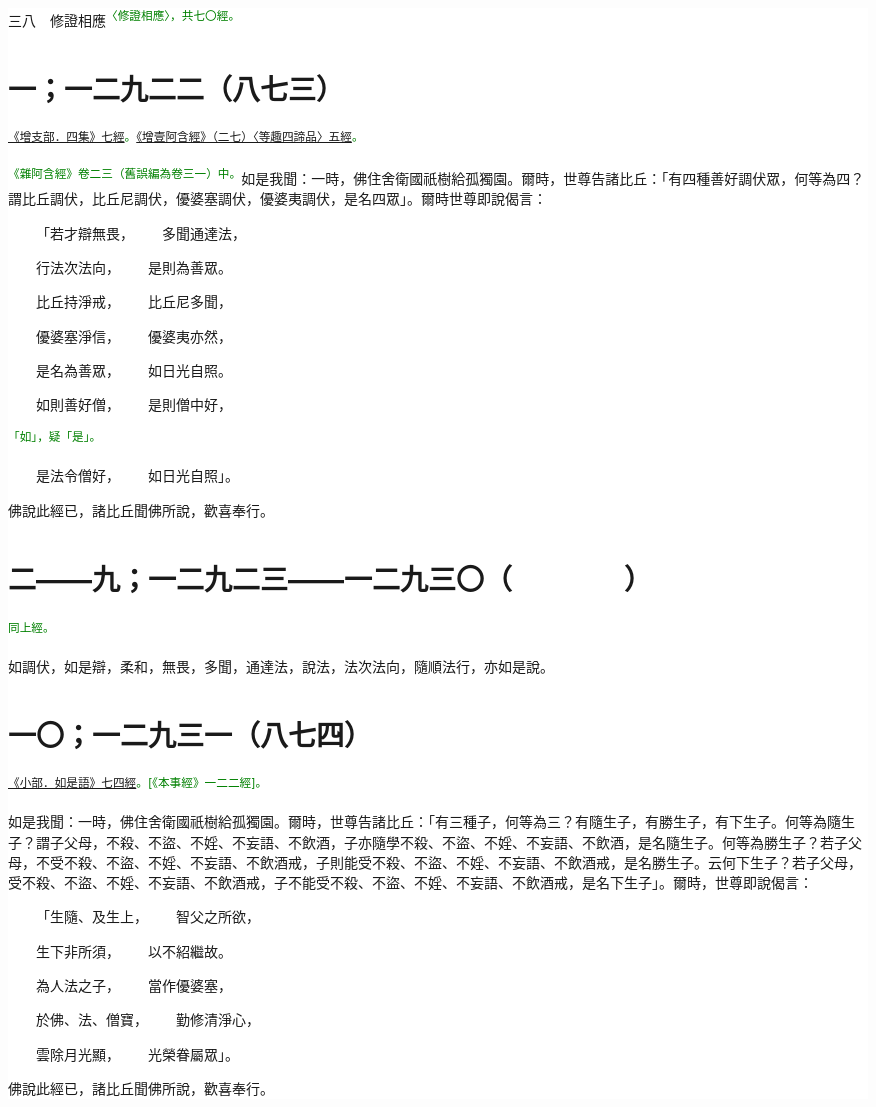 三八　修證相應<sup><font color="green">〈修證相應〉，共七〇經。</font></sup>

# 一；一二九二二（八七三）

<sup><font color="green">[《增支部．四集》七經](https://github.com/gwsice/buddhism/blob/master/%E6%97%A9%E6%9C%9F/%E5%8D%97%E4%BC%A0%E5%A2%9E%E6%94%AF%E9%83%A8/05%20%E5%9B%9B%E9%9B%86%201.md#7)。[《增壹阿含經》（二七）〈等趣四諦品〉五經](https://github.com/gwsice/buddhism/blob/master/%E6%97%A9%E6%9C%9F/%E5%A2%9E%E4%B8%80%E9%98%BF%E5%90%AB%E7%BB%8F/19.md#27_5)。</font></sup>

<sup><font color="green">《雜阿含經》卷二三（舊誤編為卷三一）中。</font></sup>如是我聞：一時，佛住舍衛國祇樹給孤獨園。爾時，世尊告諸比丘：「有四種善好調伏眾，何等為四？謂比丘調伏，比丘尼調伏，優婆塞調伏，優婆夷調伏，是名四眾」。爾時世尊即說偈言：

&emsp;&emsp;「若才辯無畏，&emsp;&emsp;多聞通達法，

&emsp;&emsp;行法次法向，&emsp;&emsp;是則為善眾。

&emsp;&emsp;比丘持淨戒，&emsp;&emsp;比丘尼多聞，

&emsp;&emsp;優婆塞淨信，&emsp;&emsp;優婆夷亦然，

&emsp;&emsp;是名為善眾，&emsp;&emsp;如日光自照。

&emsp;&emsp;如則善好僧，&emsp;&emsp;是則僧中好，

<sup><font color="green">「如」，疑「是」。</font></sup>

&emsp;&emsp;是法令僧好，&emsp;&emsp;如日光自照」。

佛說此經已，諸比丘聞佛所說，歡喜奉行。

# 二——九；一二九二三——一二九三〇（　　　　）

<sup><font color="green">同上經。</font></sup>

如調伏，如是辯，柔和，無畏，多聞，通達法，說法，法次法向，隨順法行，亦如是說。

# 一〇；一二九三一（八七四）

<sup><font color="green">[《小部．如是語》七四經](https://github.com/gwsice/buddhism/blob/master/%E6%97%A9%E6%9C%9F/%E5%8D%97%E4%BC%A0%E5%B0%8F%E9%83%A8/04%20%E5%A6%82%E6%98%AF%E8%AF%AD%E7%BB%8F/3.md#74)。[《本事經》一二二經]。</font></sup>

如是我聞：一時，佛住舍衛國祇樹給孤獨園。爾時，世尊告諸比丘：「有三種子，何等為三？有隨生子，有勝生子，有下生子。何等為隨生子？謂子父母，不殺、不盜、不婬、不妄語、不飲酒，子亦隨學不殺、不盜、不婬、不妄語、不飲酒，是名隨生子。何等為勝生子？若子父母，不受不殺、不盜、不婬、不妄語、不飲酒戒，子則能受不殺、不盜、不婬、不妄語、不飲酒戒，是名勝生子。云何下生子？若子父母，受不殺、不盜、不婬、不妄語、不飲酒戒，子不能受不殺、不盜、不婬、不妄語、不飲酒戒，是名下生子」。爾時，世尊即說偈言：

&emsp;&emsp;「生隨、及生上，&emsp;&emsp;智父之所欲，

&emsp;&emsp;生下非所須，&emsp;&emsp;以不紹繼故。

&emsp;&emsp;為人法之子，&emsp;&emsp;當作優婆塞，

&emsp;&emsp;於佛、法、僧寶，&emsp;&emsp;勤修清淨心，

&emsp;&emsp;雲除月光顯，&emsp;&emsp;光榮眷屬眾」。

佛說此經已，諸比丘聞佛所說，歡喜奉行。
